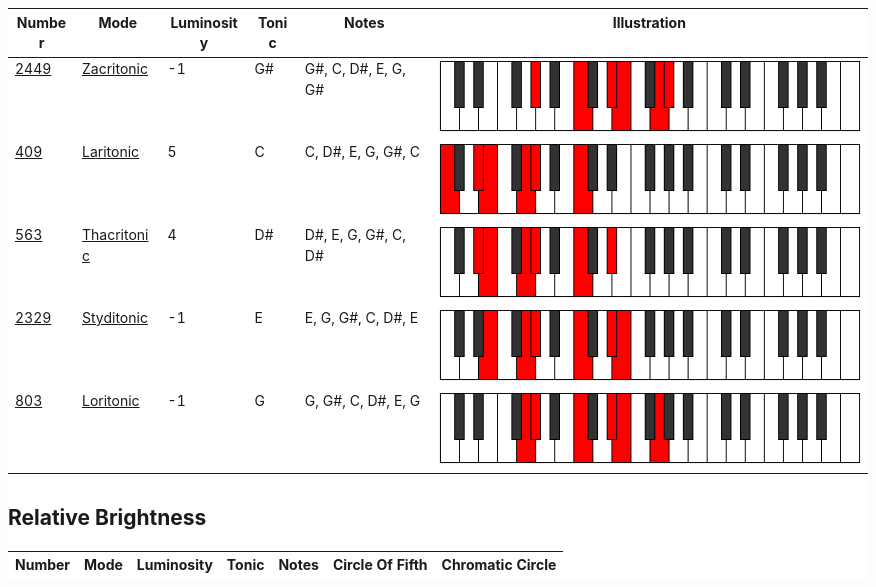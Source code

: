 | Number | Mode | Luminosity | Tonic | Notes | Illustration |
|--------|------|------------|-------|-------|--------------|
| [2449](https://ianring.com/musictheory/scales/2449) | [Zacritonic](ModeZacritonic.md) | -1 | G# | G#, C, D#, E, G, G# | ![GSharpZacritonic](ModeGSharpZacritonic.png) |
| [409](https://ianring.com/musictheory/scales/409) | [Laritonic](ModeLaritonic.md) | 5 | C | C, D#, E, G, G#, C | ![CNaturalLaritonic](ModeCNaturalLaritonic.png) |
| [563](https://ianring.com/musictheory/scales/563) | [Thacritonic](ModeThacritonic.md) | 4 | D# | D#, E, G, G#, C, D# | ![DSharpThacritonic](ModeDSharpThacritonic.png) |
| [2329](https://ianring.com/musictheory/scales/2329) | [Styditonic](ModeStyditonic.md) | -1 | E | E, G, G#, C, D#, E | ![ENaturalStyditonic](ModeENaturalStyditonic.png) |
| [803](https://ianring.com/musictheory/scales/803) | [Loritonic](ModeLoritonic.md) | -1 | G | G, G#, C, D#, E, G | ![GNaturalLoritonic](ModeGNaturalLoritonic.png) |
## Relative Brightness

| Number | Mode | Luminosity | Tonic | Notes | Circle Of Fifth | Chromatic Circle |
|--------|------|------------|-------|-------|-----------------|------------------|